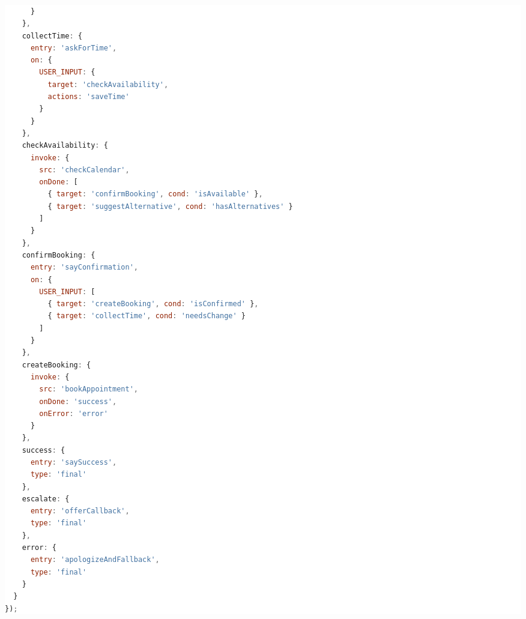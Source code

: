 ```javascript
      }
    },
    collectTime: {
      entry: 'askForTime',
      on: {
        USER_INPUT: {
          target: 'checkAvailability',
          actions: 'saveTime'
        }
      }
    },
    checkAvailability: {
      invoke: {
        src: 'checkCalendar',
        onDone: [
          { target: 'confirmBooking', cond: 'isAvailable' },
          { target: 'suggestAlternative', cond: 'hasAlternatives' }
        ]
      }
    },
    confirmBooking: {
      entry: 'sayConfirmation',
      on: {
        USER_INPUT: [
          { target: 'createBooking', cond: 'isConfirmed' },
          { target: 'collectTime', cond: 'needsChange' }
        ]
      }
    },
    createBooking: {
      invoke: {
        src: 'bookAppointment',
        onDone: 'success',
        onError: 'error'
      }
    },
    success: {
      entry: 'saySuccess',
      type: 'final'
    },
    escalate: {
      entry: 'offerCallback',
      type: 'final'
    },
    error: {
      entry: 'apologizeAndFallback',
      type: 'final'
    }
  }
});
```
